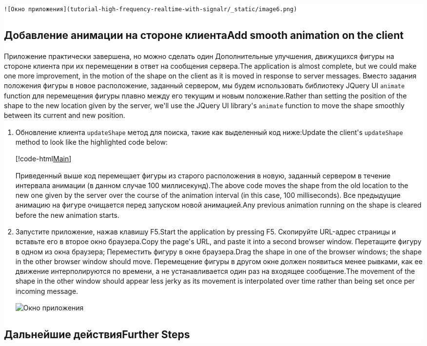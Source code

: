     ![Окно приложения](tutorial-high-frequency-realtime-with-signalr/_static/image6.png)

<a id="animation"></a>

## <a name="add-smooth-animation-on-the-client"></a><span data-ttu-id="cc8ba-216">Добавление анимации на стороне клиента</span><span class="sxs-lookup"><span data-stu-id="cc8ba-216">Add smooth animation on the client</span></span>

<span data-ttu-id="cc8ba-217">Приложение практически завершена, но можно сделать один Дополнительные улучшения, движущихся фигуры на стороне клиента при их перемещении в ответ на сообщения сервера.</span><span class="sxs-lookup"><span data-stu-id="cc8ba-217">The application is almost complete, but we could make one more improvement, in the motion of the shape on the client as it is moved in response to server messages.</span></span> <span data-ttu-id="cc8ba-218">Вместо задания положения фигуры в новое расположение, заданный сервером, мы будем использовать библиотеку JQuery UI `animate` function для перемещения фигуры плавно между его текущим и новым положение.</span><span class="sxs-lookup"><span data-stu-id="cc8ba-218">Rather than setting the position of the shape to the new location given by the server, we'll use the JQuery UI library's `animate` function to move the shape smoothly between its current and new position.</span></span>

1. <span data-ttu-id="cc8ba-219">Обновление клиента `updateShape` метод для поиска, такие как выделенный код ниже:</span><span class="sxs-lookup"><span data-stu-id="cc8ba-219">Update the client's `updateShape` method to look like the highlighted code below:</span></span>

    [!code-html[Main](tutorial-high-frequency-realtime-with-signalr/samples/sample10.html?highlight=35-42)]

    <span data-ttu-id="cc8ba-220">Приведенный выше код перемещает фигуры из старого расположения в новую, заданный сервером в течение интервала анимации (в данном случае 100 миллисекунд).</span><span class="sxs-lookup"><span data-stu-id="cc8ba-220">The above code moves the shape from the old location to the new one given by the server over the course of the animation interval (in this case, 100 milliseconds).</span></span> <span data-ttu-id="cc8ba-221">Все предыдущие анимацию на фигуре очищается перед запуском новой анимацией.</span><span class="sxs-lookup"><span data-stu-id="cc8ba-221">Any previous animation running on the shape is cleared before the new animation starts.</span></span>
2. <span data-ttu-id="cc8ba-222">Запустите приложение, нажав клавишу F5.</span><span class="sxs-lookup"><span data-stu-id="cc8ba-222">Start the application by pressing F5.</span></span> <span data-ttu-id="cc8ba-223">Скопируйте URL-адрес страницы и вставьте его в второе окно браузера.</span><span class="sxs-lookup"><span data-stu-id="cc8ba-223">Copy the page's URL, and paste it into a second browser window.</span></span> <span data-ttu-id="cc8ba-224">Перетащите фигуру в одном из окна браузера; Переместить фигуру в окне браузера.</span><span class="sxs-lookup"><span data-stu-id="cc8ba-224">Drag the shape in one of the browser windows; the shape in the other browser window should move.</span></span> <span data-ttu-id="cc8ba-225">Перемещение фигуры в другом окне должен появиться менее рывками, как ее движение интерполируются по времени, а не устанавливается один раз на входящее сообщение.</span><span class="sxs-lookup"><span data-stu-id="cc8ba-225">The movement of the shape in the other window should appear less jerky as its movement is interpolated over time rather than being set once per incoming message.</span></span>

    ![Окно приложения](tutorial-high-frequency-realtime-with-signalr/_static/image7.png)

<a id="furthersteps"></a>

## <a name="further-steps"></a><span data-ttu-id="cc8ba-227">Дальнейшие действия</span><span class="sxs-lookup"><span data-stu-id="cc8ba-227">Further Steps</span></span>
